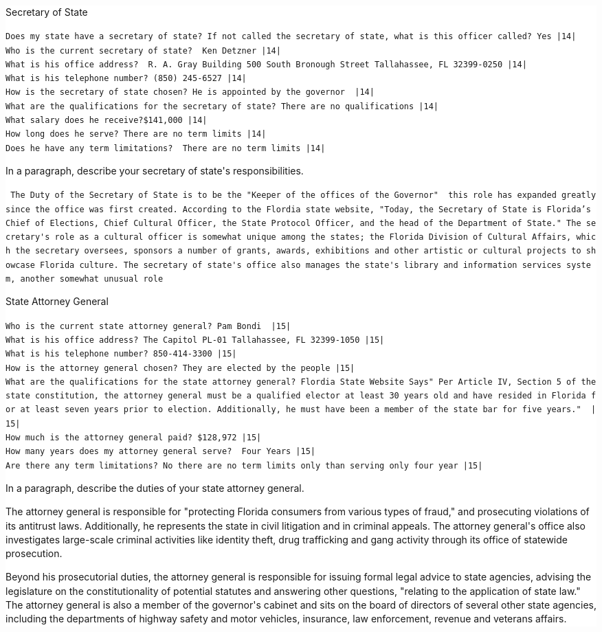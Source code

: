 

Secretary of State 

    Does my state have a secretary of state? If not called the secretary of state, what is this officer called? Yes |14|
    Who is the current secretary of state?  Ken Detzner |14|
    What is his office address?  R. A. Gray Building 500 South Bronough Street Tallahassee, FL 32399-0250 |14|
    What is his telephone number? (850) 245-6527 |14|
    How is the secretary of state chosen? He is appointed by the governor  |14|
    What are the qualifications for the secretary of state? There are no qualifications |14|
    What salary does he receive?$141,000 |14|
    How long does he serve? There are no term limits |14|
    Does he have any term limitations?  There are no term limits |14|


In a paragraph, describe your secretary of state's responsibilities.
    
     The Duty of the Secretary of State is to be the "Keeper of the offices of the Governor"  this role has expanded greatly since the office was first created. According to the Flordia state website, "Today, the Secretary of State is Florida’s Chief of Elections, Chief Cultural Officer, the State Protocol Officer, and the head of the Department of State." The secretary's role as a cultural officer is somewhat unique among the states; the Florida Division of Cultural Affairs, which the secretary oversees, sponsors a number of grants, awards, exhibitions and other artistic or cultural projects to showcase Florida culture. The secretary of state's office also manages the state's library and information services system, another somewhat unusual role

State Attorney General  

    Who is the current state attorney general? Pam Bondi  |15|
    What is his office address? The Capitol PL-01 Tallahassee, FL 32399-1050 |15|
    What is his telephone number? 850-414-3300 |15|
    How is the attorney general chosen? They are elected by the people |15|
    What are the qualifications for the state attorney general? Flordia State Website Says" Per Article IV, Section 5 of the state constitution, the attorney general must be a qualified elector at least 30 years old and have resided in Florida for at least seven years prior to election. Additionally, he must have been a member of the state bar for five years."  |15|
    How much is the attorney general paid? $128,972 |15|
    How many years does my attorney general serve?  Four Years |15|
    Are there any term limitations? No there are no term limits only than serving only four year |15|


In a paragraph, describe the duties of your state attorney general.

The attorney general is responsible for "protecting Florida consumers from various types of fraud," and prosecuting violations of its antitrust laws. Additionally, he represents the state in civil litigation and in criminal appeals. The attorney general's office also investigates large-scale criminal activities like identity theft, drug trafficking and gang activity through its office of statewide prosecution.

Beyond his prosecutorial duties, the attorney general is responsible for issuing formal legal advice to state agencies, advising the legislature on the constitutionality of potential statutes and answering other questions, "relating to the application of state law." The attorney general is also a member of the governor's cabinet and sits on the board of directors of several other state agencies, including the departments of highway safety and motor vehicles, insurance, law enforcement, revenue and veterans affairs.
